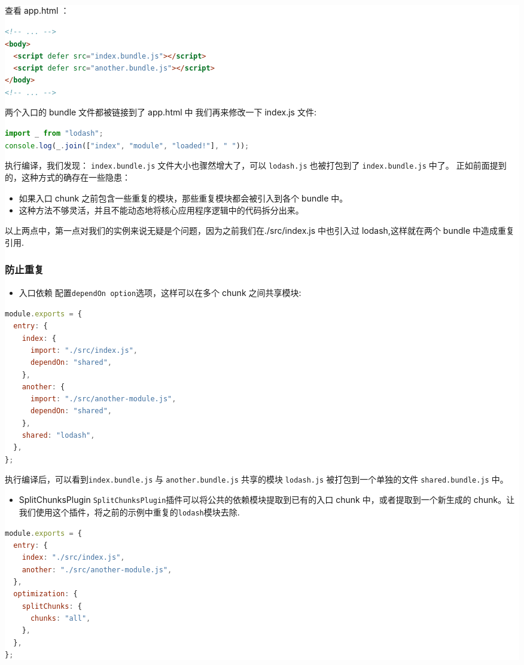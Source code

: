 查看 app.html ：

```html
<!-- ... -->
<body>
  <script defer src="index.bundle.js"></script>
  <script defer src="another.bundle.js"></script>
</body>
<!-- ... -->
```

两个入口的 bundle 文件都被链接到了 app.html 中
我们再来修改一下 index.js 文件:

```js
import _ from "lodash";
console.log(_.join(["index", "module", "loaded!"], " "));
```

执行编译，我们发现： `index.bundle.js` 文件大小也骤然增大了，可以 `lodash.js` 也被打包到了 `index.bundle.js` 中了。
正如前面提到的，这种方式的确存在一些隐患：

- 如果入口 chunk 之前包含一些重复的模块，那些重复模块都会被引入到各个 bundle 中。
- 这种方法不够灵活，并且不能动态地将核心应用程序逻辑中的代码拆分出来。

以上两点中，第一点对我们的实例来说无疑是个问题，因为之前我们在./src/index.js 中也引入过 lodash,这样就在两个 bundle 中造成重复引用.

### 防止重复

- 入口依赖
  配置`dependOn option`选项，这样可以在多个 chunk 之间共享模块:

```js
module.exports = {
  entry: {
    index: {
      import: "./src/index.js",
      dependOn: "shared",
    },
    another: {
      import: "./src/another-module.js",
      dependOn: "shared",
    },
    shared: "lodash",
  },
};
```

执行编译后，可以看到`index.bundle.js` 与 `another.bundle.js` 共享的模块 `lodash.js` 被打包到一个单独的文件 `shared.bundle.js` 中。

- SplitChunksPlugin
  `SplitChunksPlugin`插件可以将公共的依赖模块提取到已有的入口 chunk 中，或者提取到一个新生成的 chunk。让我们使用这个插件，将之前的示例中重复的`lodash`模块去除.

```js
module.exports = {
  entry: {
    index: "./src/index.js",
    another: "./src/another-module.js",
  },
  optimization: {
    splitChunks: {
      chunks: "all",
    },
  },
};
```

